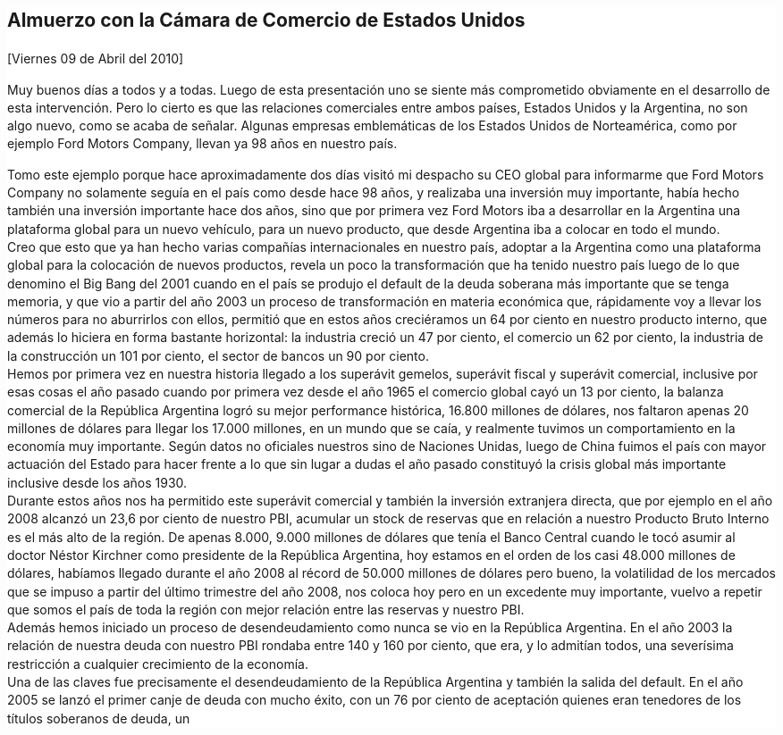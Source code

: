 Almuerzo con la Cámara de Comercio de Estados Unidos
----------------------------------------------------

[Viernes 09 de Abril del 2010]

Muy buenos días a todos y a todas. Luego de esta presentación uno se
siente más comprometido obviamente en el desarrollo de esta
intervención. Pero lo cierto es que las relaciones comerciales entre
ambos países, Estados Unidos y la Argentina, no son algo nuevo, como se
acaba de señalar. Algunas empresas emblemáticas de los Estados Unidos de
Norteamérica, como por ejemplo Ford Motors Company, llevan ya 98 años en
nuestro país.

Tomo este ejemplo porque hace aproximadamente dos días visitó mi
despacho su CEO global para informarme que Ford Motors Company no
solamente seguía en el país como desde hace 98 años, y realizaba una
inversión muy importante, había hecho también una inversión importante
hace dos años, sino que por primera vez Ford Motors iba a desarrollar en
la Argentina una plataforma global para un nuevo vehículo, para un nuevo
producto, que desde Argentina iba a colocar en todo el mundo.\
 Creo que esto que ya han hecho varias compañías internacionales en
nuestro país, adoptar a la Argentina como una plataforma global para la
colocación de nuevos productos, revela un poco la transformación que ha
tenido nuestro país luego de lo que denomino el Big Bang del 2001 cuando
en el país se produjo el default de la deuda soberana más importante que
se tenga memoria, y que vio a partir del año 2003 un proceso de
transformación en materia económica que, rápidamente voy a llevar los
números para no aburrirlos con ellos, permitió que en estos años
creciéramos un 64 por ciento en nuestro producto interno, que además lo
hiciera en forma bastante horizontal: la industria creció un 47 por
ciento, el comercio un 62 por ciento, la industria de la construcción un
101 por ciento, el sector de bancos un 90 por ciento.\
 Hemos por primera vez en nuestra historia llegado a los superávit
gemelos, superávit fiscal y superávit comercial, inclusive por esas
cosas el año pasado cuando por primera vez desde el año 1965 el comercio
global cayó un 13 por ciento, la balanza comercial de la República
Argentina logró su mejor performance histórica, 16.800 millones de
dólares, nos faltaron apenas 20 millones de dólares para llegar los
17.000 millones, en un mundo que se caía, y realmente tuvimos un
comportamiento en la economía muy importante. Según datos no oficiales
nuestros sino de Naciones Unidas, luego de China fuimos el país con
mayor actuación del Estado para hacer frente a lo que sin lugar a dudas
el año pasado constituyó la crisis global más importante inclusive desde
los años 1930.\
 Durante estos años nos ha permitido este superávit comercial y también
la inversión extranjera directa, que por ejemplo en el año 2008 alcanzó
un 23,6 por ciento de nuestro PBI, acumular un stock de reservas que en
relación a nuestro Producto Bruto Interno es el más alto de la región.
De apenas 8.000, 9.000 millones de dólares que tenía el Banco Central
cuando le tocó asumir al doctor Néstor Kirchner como presidente de la
República Argentina, hoy estamos en el orden de los casi 48.000 millones
de dólares, habíamos llegado durante el año 2008 al récord de 50.000
millones de dólares pero bueno, la volatilidad de los mercados que se
impuso a partir del último trimestre del año 2008, nos coloca hoy pero
en un excedente muy importante, vuelvo a repetir que somos el país de
toda la región con mejor relación entre las reservas y nuestro PBI.\
 Además hemos iniciado un proceso de desendeudamiento como nunca se vio
en la República Argentina. En el año 2003 la relación de nuestra deuda
con nuestro PBI rondaba entre 140 y 160 por ciento, que era, y lo
admitían todos, una severísima restricción a cualquier crecimiento de la
economía.\
 Una de las claves fue precisamente el desendeudamiento de la República
Argentina y también la salida del default. En el año 2005 se lanzó el
primer canje de deuda con mucho éxito, con un 76 por ciento de
aceptación quienes eran tenedores de los títulos soberanos de deuda, un